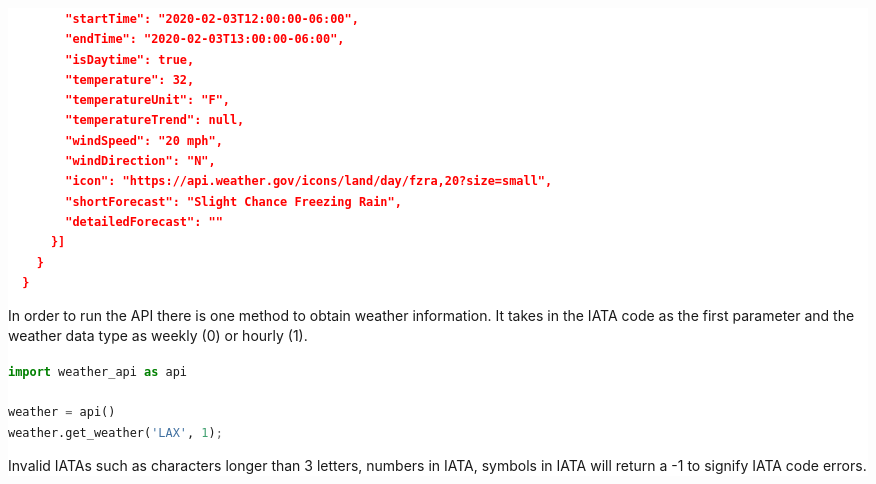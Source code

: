 ```JSON
        "startTime": "2020-02-03T12:00:00-06:00",
        "endTime": "2020-02-03T13:00:00-06:00",
        "isDaytime": true,
        "temperature": 32,
        "temperatureUnit": "F",
        "temperatureTrend": null,
        "windSpeed": "20 mph",
        "windDirection": "N",
        "icon": "https://api.weather.gov/icons/land/day/fzra,20?size=small",
        "shortForecast": "Slight Chance Freezing Rain",
        "detailedForecast": ""
      }]
    }
  }

```

In order to run the API there is one method to obtain weather information. It takes in the IATA code as the first parameter and the weather data type as weekly (0) or hourly (1).

```python
import weather_api as api

weather = api()
weather.get_weather('LAX', 1);

```

Invalid IATAs such as characters longer than 3 letters, numbers in IATA, symbols in IATA will return a -1 to signify IATA code errors.

